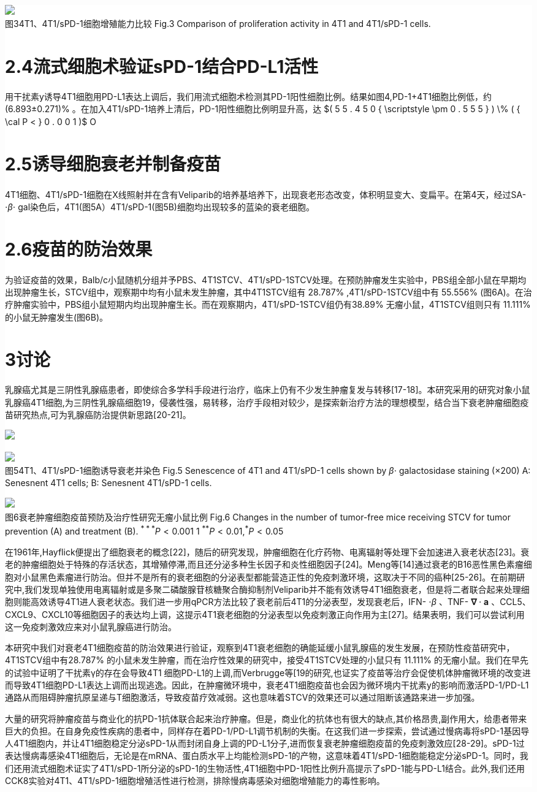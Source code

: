 ![](images/da219fe931db4230af6518ec73faeaf3e01d0fef9ba3615dfa34acf249c69d84.jpg)  
图34T1、4T1/sPD-1细胞增殖能力比较 Fig.3 Comparison of proliferation activity in 4T1 and 4T1/sPD-1 cells.

# 2.4流式细胞术验证sPD-1结合PD-L1活性

用干扰素y诱导4T1细胞用PD-L1表达上调后，我们用流式细胞术检测其PD-1阳性细胞比例。结果如图4,PD-1+4T1细胞比例低，约 $( 6 . 8 9 3 { \scriptstyle \pm 0 . 2 7 1 } ) \%$ 。在加入4T1/sPD-1培养上清后，PD-1阳性细胞比例明显升高，达 $( 5 5 . 4 5 0 { \scriptstyle \pm 0 . 5 5 5 } ) \% ( { \cal P < } 0 . 0 0 1 )$ O

# 2.5诱导细胞衰老并制备疫苗

4T1细胞、4T1/sPD-1细胞在X线照射并在含有Veliparib的培养基培养下，出现衰老形态改变，体积明显变大、变扁平。在第4天，经过SA- $\cdot \beta \cdot$ gal染色后，4T1(图5A）4T1/sPD-1(图5B)细胞均出现较多的蓝染的衰老细胞。

# 2.6疫苗的防治效果

为验证疫苗的效果，Balb/c小鼠随机分组并予PBS、4T1STCV、4T1/sPD-1STCV处理。在预防肿瘤发生实验中，PBS组全部小鼠在早期均出现肿瘤生长，STCV组中，观察期中均有小鼠未发生肿瘤，其中4T1STCV组有 $2 8 . 7 8 7 \%$ ,4T1/sPD-1STCV组中有 $5 5 . 5 5 6 \%$ (图6A)。在治疗肿瘤实验中，PBS组小鼠短期内均出现肿瘤生长。而在观察期内，4T1/sPD-1STCV组仍有$3 8 . 8 9 \%$ 无瘤小鼠，4T1STCV组则只有 $1 1 . 1 1 1 \%$ 的小鼠无肿瘤发生(图6B)。

# 3讨论

乳腺癌尤其是三阴性乳腺癌患者，即使综合多学科手段进行治疗，临床上仍有不少发生肿瘤复发与转移[17-18]。本研究采用的研究对象小鼠乳腺癌4T1细胞,为三阴性乳腺癌细胞19，侵袭性强，易转移，治疗手段相对较少，是探索新治疗方法的理想模型，结合当下衰老肿瘤细胞疫苗研究热点,可为乳腺癌防治提供新思路[20-21]。

![](images/2818c789f3c0320e9e00e57d10d83ff7a9e2e3dfbd514fe6deef08856429e809.jpg)

![](images/63e5bdc42f8de8357ebab9124305d5f0535e3c23671b1287003b92178f5343bd.jpg)  
图54T1、4T1/sPD-1细胞诱导衰老并染色 Fig.5 Senescence of 4T1 and 4T1/sPD-1 cells shown by $\beta \cdot$ galactosidase staining $( \times 2 0 0 )$ A: Senesnent 4T1 cells; B: Senesnent 4T1/sPD-1 cells.

![](images/81f15c0128657ddefe99bb725146e25c89f4897d00a85f6750ce0c35fd5e55d1.jpg)  
图6衰老肿瘤细胞疫苗预防及治疗性研究无瘤小鼠比例 Fig.6 Changes in the number of tumor-free mice receiving STCV for tumor prevention (A) and treatment (B). $^ { * * * } P { < } 0 . 0 0 1$ 1 $^ { * * } P { < } 0 . 0 1 , ^ { * } P { < } 0 . 0 5$

在1961年,Hayflick便提出了细胞衰老的概念[22]，随后的研究发现，肿瘤细胞在化疗药物、电离辐射等处理下会加速进入衰老状态[23]。衰老的肿瘤细胞处于特殊的存活状态，其增殖停滞,而且还分泌多种生长因子和炎性细胞因子[24]。Meng等[14]通过衰老的B16恶性黑色素瘤细胞对小鼠黑色素瘤进行防治。但并不是所有的衰老细胞的分泌表型都能营造正性的免疫刺激环境，这取决于不同的癌种[25-26]。在前期研究中,我们发现单独使用电离辐射或是多聚二磷酸腺苷核糖聚合酶抑制剂Veliparib并不能有效诱导4T1细胞衰老，但是将二者联合起来处理细胞则能高效诱导4T1进人衰老状态。我们进一步用qPCR方法比较了衰老前后4T1的分泌表型，发现衰老后，IFN- $\cdot \beta$ 、TNF- $\mathbf { \nabla } \cdot \mathbf { a }$ 、CCL5、CXCL9、CXCL10等细胞因子的表达均上调，这提示4T1衰老细胞的分泌表型以免疫刺激正向作用为主[27]。结果表明，我们可以尝试利用这一免疫刺激效应来对小鼠乳腺癌进行防治。

本研究中我们对衰老4T1细胞疫苗的防治效果进行验证，观察到4T1衰老细胞的确能延缓小鼠乳腺癌的发生发展，在预防性疫苗研究中，4T1STCV组中有$2 8 . 7 8 7 \%$ 的小鼠未发生肿瘤，而在治疗性效果的研究中，接受4T1STCV处理的小鼠只有 $1 1 . 1 1 1 \%$ 的无瘤小鼠。我们在早先的试验中证明了干扰素γ的存在会导致4T1 细胞PD-L1的上调,而Verbrugge等[19的研究,也证实了疫苗等治疗会促使机体肿瘤微环境的改变进而导致4T1细胞PD-L1表达上调而出现逃逸。因此，在肿瘤微环境中，衰老4T1细胞疫苗也会因为微环境内干扰素y的影响而激活PD-1/PD-L1通路从而阻碍肿瘤抗原呈递与T细胞激活，导致疫苗疗效减弱。这也意味着STCV的效果还可以通过阻断该通路来进一步加强。

大量的研究将肿瘤疫苗与商业化的抗PD-1抗体联合起来治疗肿瘤。但是，商业化的抗体也有很大的缺点,其价格昂贵,副作用大，给患者带来巨大的负担。在自身免疫性疾病的患者中，同样存在着PD-1/PD-L1调节机制的失衡。在这我们进一步探索，尝试通过慢病毒将sPD-1基因导人4T1细胞内，并让4T1细胞稳定分泌sPD-1从而封闭自身上调的PD-L1分子,进而恢复衰老肿瘤细胞疫苗的免疫刺激效应[28-29]。sPD-1过表达慢病毒感染4T1细胞后，无论是在mRNA、蛋白质水平上均能检测sPD-1的产物，这意味着4T1/sPD-1细胞能稳定分泌sPD-1。同时，我们还用流式细胞术证实了4T1/sPD-1所分泌的sPD-1的生物活性,4T1细胞中PD-1阳性比例升高提示了sPD-1能与PD-L1结合。此外,我们还用CCK8实验对4T1、4T1/sPD-1细胞增殖活性进行检测，排除慢病毒感染对细胞增殖能力的毒性影响。
